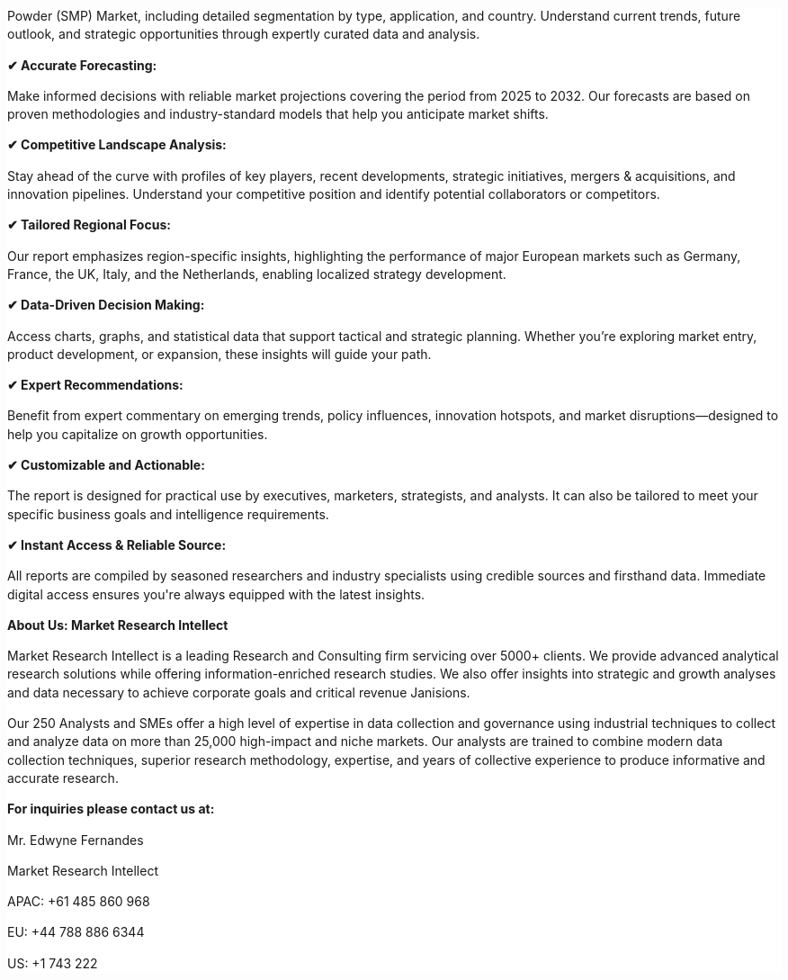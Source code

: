Powder (SMP) Market, including detailed segmentation by type, application, and country. Understand current trends, future outlook, and strategic opportunities through expertly curated data and analysis.</p><p><strong>✔ Accurate Forecasting:</strong></p><p>Make informed decisions with reliable market projections covering the period from 2025 to 2032. Our forecasts are based on proven methodologies and industry-standard models that help you anticipate market shifts.</p><p><strong>✔ Competitive Landscape Analysis:</strong></p><p>Stay ahead of the curve with profiles of key players, recent developments, strategic initiatives, mergers &amp; acquisitions, and innovation pipelines. Understand your competitive position and identify potential collaborators or competitors.</p><p><strong>✔ Tailored Regional Focus:</strong></p><p>Our report emphasizes region-specific insights, highlighting the performance of major European markets such as Germany, France, the UK, Italy, and the Netherlands, enabling localized strategy development.</p><p><strong>✔ Data-Driven Decision Making:</strong></p><p>Access charts, graphs, and statistical data that support tactical and strategic planning. Whether you&rsquo;re exploring market entry, product development, or expansion, these insights will guide your path.</p><p><strong>✔ Expert Recommendations:</strong></p><p>Benefit from expert commentary on emerging trends, policy influences, innovation hotspots, and market disruptions&mdash;designed to help you capitalize on growth opportunities.</p><p><strong>✔ Customizable and Actionable:</strong></p><p>The report is designed for practical use by executives, marketers, strategists, and analysts. It can also be tailored to meet your specific business goals and intelligence requirements.</p><p><strong>✔ Instant Access &amp; Reliable Source:</strong></p><p>All reports are compiled by seasoned researchers and industry specialists using credible sources and firsthand data. Immediate digital access ensures you're always equipped with the latest insights.</p><p><strong><span class="font-[700]">About Us: Market Research Intellect</span></strong></p><p><span class="">Market Research Intellect is a leading Research and Consulting firm servicing over 5000+ clients. We provide advanced analytical research solutions while offering information-enriched research studies.&nbsp;</span>We also offer insights into strategic and growth analyses and data necessary to achieve corporate goals and critical revenue Janisions.</p><p><span class="">Our 250 Analysts and SMEs offer a high level of expertise in data collection and governance using industrial techniques to collect and analyze data on more than 25,000 high-impact and niche markets. Our analysts are trained to combine modern data collection techniques, superior research methodology, expertise, and years of collective experience to produce informative and accurate research.</span></p><p><strong>For inquiries please contact us at:</strong></p><p>Mr. Edwyne Fernandes</p><p>Market Research Intellect</p><p>APAC: +61 485 860 968</p><p>EU: +44 788 886 6344</p><p>US: +1 743 222
